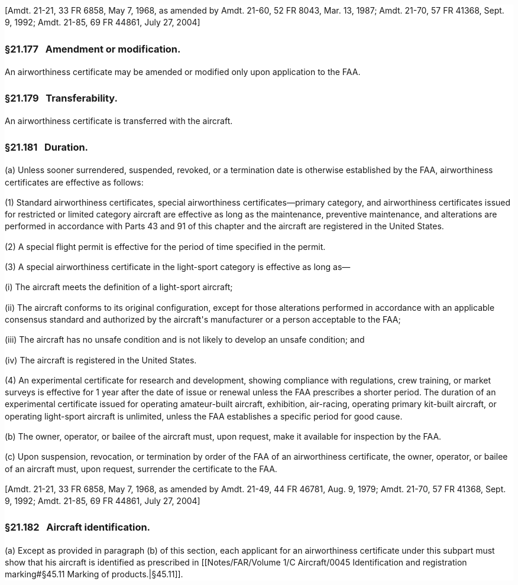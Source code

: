 \[Amdt. 21-21, 33 FR 6858, May 7, 1968, as amended by Amdt. 21-60, 52 FR 8043, Mar. 13, 1987; Amdt. 21-70, 57 FR 41368, Sept. 9, 1992; Amdt. 21-85, 69 FR 44861, July 27, 2004\]

### §21.177   Amendment or modification.

An airworthiness certificate may be amended or modified only upon application to the FAA.

### §21.179   Transferability.

An airworthiness certificate is transferred with the aircraft.

### §21.181   Duration.

\(a\) Unless sooner surrendered, suspended, revoked, or a termination date is otherwise established by the FAA, airworthiness certificates are effective as follows:

\(1\) Standard airworthiness certificates, special airworthiness certificates—primary category, and airworthiness certificates issued for restricted or limited category aircraft are effective as long as the maintenance, preventive maintenance, and alterations are performed in accordance with Parts 43 and 91 of this chapter and the aircraft are registered in the United States.

\(2\) A special flight permit is effective for the period of time specified in the permit.

\(3\) A special airworthiness certificate in the light-sport category is effective as long as—

\(i\) The aircraft meets the definition of a light-sport aircraft;

\(ii\) The aircraft conforms to its original configuration, except for those alterations performed in accordance with an applicable consensus standard and authorized by the aircraft's manufacturer or a person acceptable to the FAA;

\(iii\) The aircraft has no unsafe condition and is not likely to develop an unsafe condition; and

\(iv\) The aircraft is registered in the United States.

\(4\) An experimental certificate for research and development, showing compliance with regulations, crew training, or market surveys is effective for 1 year after the date of issue or renewal unless the FAA prescribes a shorter period. The duration of an experimental certificate issued for operating amateur-built aircraft, exhibition, air-racing, operating primary kit-built aircraft, or operating light-sport aircraft is unlimited, unless the FAA establishes a specific period for good cause.

\(b\) The owner, operator, or bailee of the aircraft must, upon request, make it available for inspection by the FAA.

\(c\) Upon suspension, revocation, or termination by order of the FAA of an airworthiness certificate, the owner, operator, or bailee of an aircraft must, upon request, surrender the certificate to the FAA.

\[Amdt. 21-21, 33 FR 6858, May 7, 1968, as amended by Amdt. 21-49, 44 FR 46781, Aug. 9, 1979; Amdt. 21-70, 57 FR 41368, Sept. 9, 1992; Amdt. 21-85, 69 FR 44861, July 27, 2004\]

### §21.182   Aircraft identification.

\(a\) Except as provided in paragraph (b) of this section, each applicant for an airworthiness certificate under this subpart must show that his aircraft is identified as prescribed in [[Notes/FAR/Volume 1/C Aircraft/0045 Identification and registration marking#§45.11   Marking of products.\|§45.11]].
